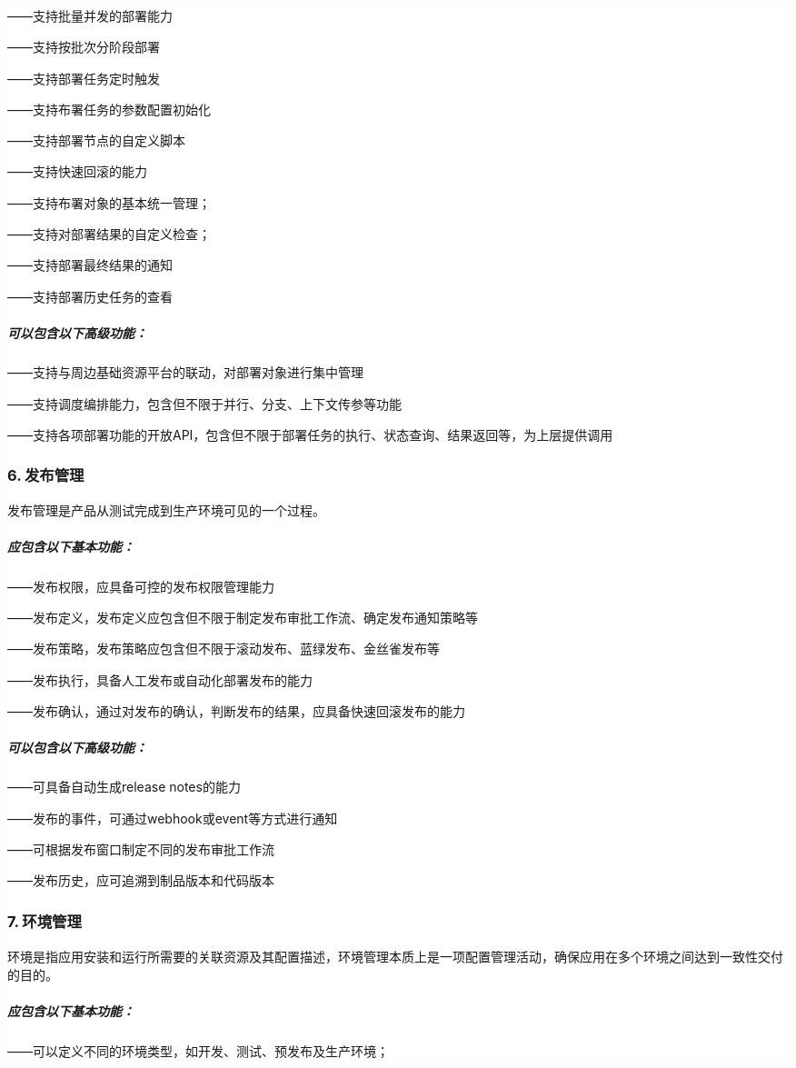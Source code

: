 ——支持批量并发的部署能力

——支持按批次分阶段部署

——支持部署任务定时触发

——支持布署任务的参数配置初始化

——支持部署节点的自定义脚本

——支持快速回滚的能力

——支持布署对象的基本统一管理；

——支持对部署结果的自定义检查；

——支持部署最终结果的通知

——支持部署历史任务的查看

##### 可以包含以下高级功能：

——支持与周边基础资源平台的联动，对部署对象进行集中管理

——支持调度编排能力，包含但不限于并行、分支、上下文传参等功能

——支持各项部署功能的开放API，包含但不限于部署任务的执行、状态查询、结果返回等，为上层提供调用

### 6. 发布管理

发布管理是产品从测试完成到生产环境可见的一个过程。

##### 应包含以下基本功能：

——发布权限，应具备可控的发布权限管理能力

——发布定义，发布定义应包含但不限于制定发布审批工作流、确定发布通知策略等

——发布策略，发布策略应包含但不限于滚动发布、蓝绿发布、金丝雀发布等

——发布执行，具备人工发布或自动化部署发布的能力

——发布确认，通过对发布的确认，判断发布的结果，应具备快速回滚发布的能力


##### 可以包含以下高级功能：
——可具备自动生成release notes的能力

——发布的事件，可通过webhook或event等方式进行通知

——可根据发布窗口制定不同的发布审批工作流

——发布历史，应可追溯到制品版本和代码版本

### 7. 环境管理

环境是指应用安装和运行所需要的关联资源及其配置描述，环境管理本质上是一项配置管理活动，确保应用在多个环境之间达到一致性交付的目的。

##### 应包含以下基本功能：

——可以定义不同的环境类型，如开发、测试、预发布及生产环境；
